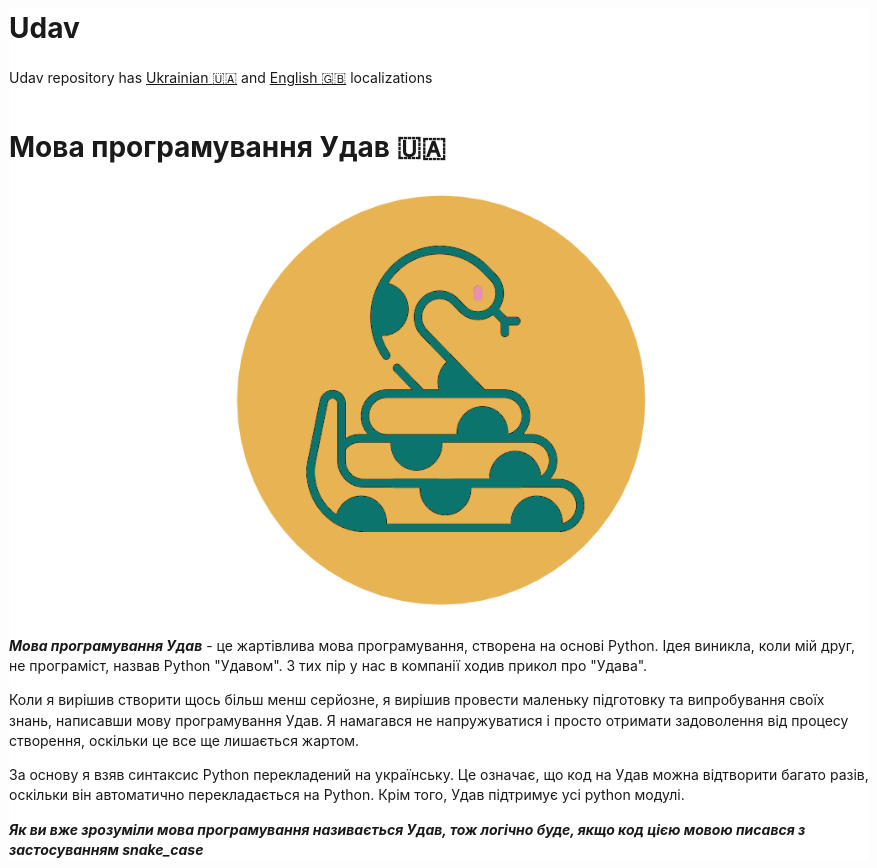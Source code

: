# Udav

Udav repository has [Ukrainian :ukraine:](#мова-програмування-удав-ukraine) and [English :uk:](#programming-language-udav-uk) localizations

# Мова програмування Удав :ukraine:

<p align='center'>
  <img src='./VS Code Extension/udav-extension/icon-udav.png' alt='Udav icon' style="width:50%">
</p>

***Мова програмування Удав*** - це жартівлива мова програмування, створена на основі Python. Ідея виникла, коли мій друг, не програміст, назвав Python "Удавом". З тих пір у нас в компанії ходив прикол про "Удава".

Коли я вирішив створити щось більш менш серйозне, я вирішив провести маленьку підготовку та випробування своїх знань, написавши мову програмування Удав. Я намагався не напружуватися і просто отримати задоволення від процесу створення, оскільки це все ще лишається жартом.

За основу я взяв синтаксис Python перекладений на українську. Це означає, що код на Удав можна відтворити багато разів, оскільки він автоматично перекладається на Python. Крім того, Удав підтримує усі python модулі.

***Як ви вже зрозуміли мова програмування називається Удав, тож логічно буде, якщо код цією мовою писався з застосуванням snake_case***
